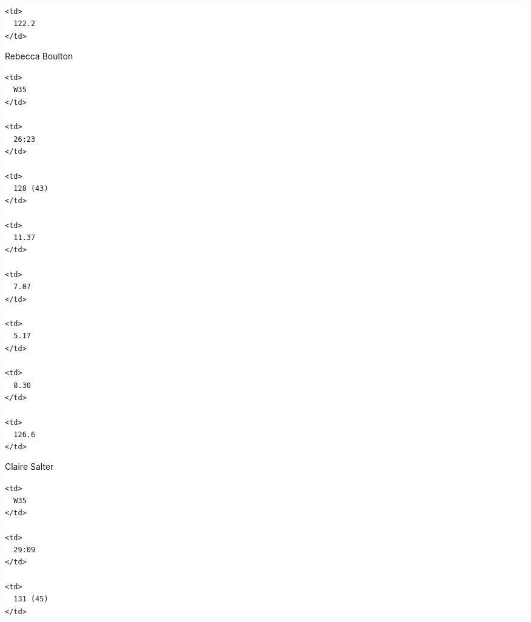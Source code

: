     <td>
      122.2
    </td>
  </tr>
  
  <tr>
    <td>
      Rebecca Boulton
    </td>
    
    <td>
      W35
    </td>
    
    <td>
      26:23
    </td>
    
    <td>
      128 (43)
    </td>
    
    <td>
      11.37
    </td>
    
    <td>
      7.07
    </td>
    
    <td>
      5.17
    </td>
    
    <td>
      8.30
    </td>
    
    <td>
      126.6
    </td>
  </tr>
  
  <tr>
    <td>
      Claire Salter
    </td>
    
    <td>
      W35
    </td>
    
    <td>
      29:09
    </td>
    
    <td>
      131 (45)
    </td>
    